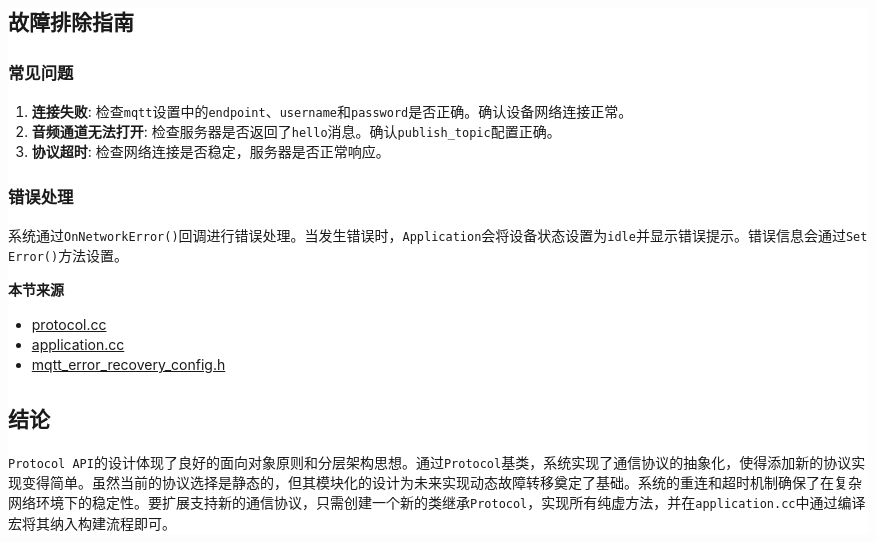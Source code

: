 ## 故障排除指南
### 常见问题
1.  **连接失败**: 检查`mqtt`设置中的`endpoint`、`username`和`password`是否正确。确认设备网络连接正常。
2.  **音频通道无法打开**: 检查服务器是否返回了`hello`消息。确认`publish_topic`配置正确。
3.  **协议超时**: 检查网络连接是否稳定，服务器是否正常响应。

### 错误处理
系统通过`OnNetworkError()`回调进行错误处理。当发生错误时，`Application`会将设备状态设置为`idle`并显示错误提示。错误信息会通过`SetError()`方法设置。

**本节来源**
- [protocol.cc](file://main/protocols/protocol.cc#L115-L135)
- [application.cc](file://main/application.cc#L810-L842)
- [mqtt_error_recovery_config.h](file://main/notifications/mqtt_error_recovery_config.h)

## 结论
`Protocol API`的设计体现了良好的面向对象原则和分层架构思想。通过`Protocol`基类，系统实现了通信协议的抽象化，使得添加新的协议实现变得简单。虽然当前的协议选择是静态的，但其模块化的设计为未来实现动态故障转移奠定了基础。系统的重连和超时机制确保了在复杂网络环境下的稳定性。要扩展支持新的通信协议，只需创建一个新的类继承`Protocol`，实现所有纯虚方法，并在`application.cc`中通过编译宏将其纳入构建流程即可。